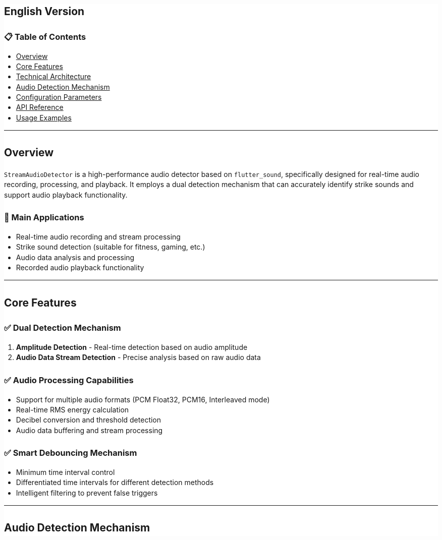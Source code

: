 ## English Version

### 📋 Table of Contents
- [Overview](#overview)
- [Core Features](#core-features)
- [Technical Architecture](#technical-architecture)
- [Audio Detection Mechanism](#audio-detection-mechanism)
- [Configuration Parameters](#configuration-parameters)
- [API Reference](#api-reference)
- [Usage Examples](#usage-examples)

---

## Overview

`StreamAudioDetector` is a high-performance audio detector based on `flutter_sound`, specifically designed for real-time audio recording, processing, and playback. It employs a dual detection mechanism that can accurately identify strike sounds and support audio playback functionality.

### 🎯 Main Applications
- Real-time audio recording and stream processing
- Strike sound detection (suitable for fitness, gaming, etc.)
- Audio data analysis and processing
- Recorded audio playback functionality

---

## Core Features

### ✅ Dual Detection Mechanism
1. **Amplitude Detection** - Real-time detection based on audio amplitude
2. **Audio Data Stream Detection** - Precise analysis based on raw audio data

### ✅ Audio Processing Capabilities
- Support for multiple audio formats (PCM Float32, PCM16, Interleaved mode)
- Real-time RMS energy calculation
- Decibel conversion and threshold detection
- Audio data buffering and stream processing

### ✅ Smart Debouncing Mechanism
- Minimum time interval control
- Differentiated time intervals for different detection methods
- Intelligent filtering to prevent false triggers

---

## Audio Detection Mechanism
